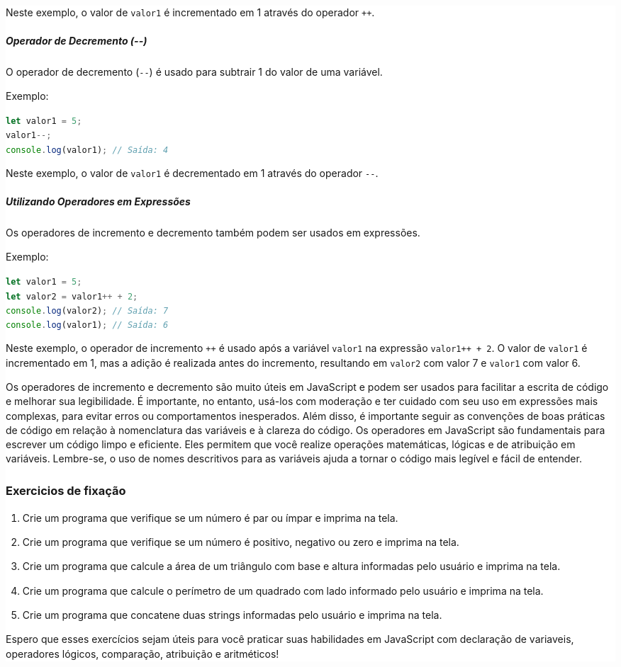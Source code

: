 Neste exemplo, o valor de `valor1` é incrementado em 1 através do operador `++`.

##### Operador de Decremento (--)

O operador de decremento (`--`) é usado para subtrair 1 do valor de uma variável.

Exemplo:

```javascript
let valor1 = 5;
valor1--;
console.log(valor1); // Saída: 4
```

Neste exemplo, o valor de `valor1` é decrementado em 1 através do operador `--`.

##### Utilizando Operadores em Expressões

Os operadores de incremento e decremento também podem ser usados em expressões.

Exemplo:

```javascript
let valor1 = 5;
let valor2 = valor1++ + 2;
console.log(valor2); // Saída: 7
console.log(valor1); // Saída: 6
```

Neste exemplo, o operador de incremento `++` é usado após a variável `valor1` na expressão `valor1++ + 2`. O valor de `valor1` é incrementado em 1, mas a adição é realizada antes do incremento, resultando em `valor2` com valor 7 e `valor1` com valor 6.

Os operadores de incremento e decremento são muito úteis em JavaScript e podem ser usados para facilitar a escrita de código e melhorar sua legibilidade. É importante, no entanto, usá-los com moderação e ter cuidado com seu uso em expressões mais complexas, para evitar erros ou comportamentos inesperados. Além disso, é importante seguir as convenções de boas práticas de código em relação à nomenclatura das variáveis e à clareza do código.
Os operadores em JavaScript são fundamentais para escrever um código limpo e eficiente. Eles permitem que você realize operações matemáticas, lógicas e de atribuição em variáveis. Lembre-se, o uso de nomes descritivos para as variáveis ajuda a tornar o código mais legível e fácil de entender.

### Exercicios de fixação

1. Crie um programa que verifique se um número é par ou ímpar e imprima na tela.

2. Crie um programa que verifique se um número é positivo, negativo ou zero e imprima na tela.

3. Crie um programa que calcule a área de um triângulo com base e altura informadas pelo usuário e imprima na tela.

4. Crie um programa que calcule o perímetro de um quadrado com lado informado pelo usuário e imprima na tela.

5. Crie um programa que concatene duas strings informadas pelo usuário e imprima na tela.

Espero que esses exercícios sejam úteis para você praticar suas habilidades em JavaScript com declaração de variaveis, operadores lógicos, comparação, atribuição e aritméticos!
